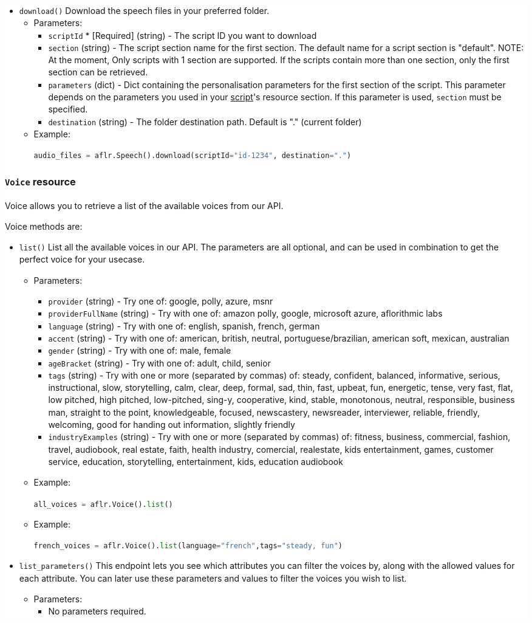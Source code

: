 - `download()` Download the speech files in your preferred folder.
  - Parameters:
    - `scriptId` \* [Required] (string) - The script ID you want to download
    - `section` (string) - The script section name for the first section. The default name for a script section is "default". NOTE: At the moment, Only scripts with 1 section are supported. If the scripts contain more than one section, only the first section can be retrieved.
    - `parameters` (dict) - Dict containing the personalisation parameters for the first section of the script. This parameter depends on the parameters you used in your [script](#script)'s resource section. If this parameter is used, `section` must be specified.
    - `destination` (string) - The folder destination path. Default is "." (current folder)
  - Example:
    ```python
    audio_files = aflr.Speech().download(scriptId="id-1234", destination=".")
    ```

### `Voice` resource <a name = "voice"> </a>

Voice allows you to retrieve a list of the available voices from our API.

Voice methods are:

- `list()` List all the available voices in our API. The parameters are all optional, and can be used in combination to get the perfect voice for your usecase.
  - Parameters:
    - `provider` (string) - Try one of: google, polly, azure, msnr
    - `providerFullName` (string) - Try with one of: amazon polly, google, microsoft azure, aflorithmic labs
    - `language` (string) - Try with one of: english, spanish, french, german
    - `accent` (string) - Try with one of: american, british, neutral, portuguese/brazilian, american soft, mexican, australian
    - `gender` (string) - Try with one of: male, female
    - `ageBracket` (string) - Try with one of: adult, child, senior
    - `tags` (string) - Try with one or more (separated by commas) of: steady, confident, balanced, informative, serious, instructional, slow, storytelling, calm, clear, deep, formal, sad, thin, fast, upbeat, fun, energetic, tense, very fast, flat, low pitched, high pitched, low-pitched, sing-y, cooperative, kind, stable, monotonous, neutral, responsible, business man, straight to the point, knowledgeable, focused, newscastery, newsreader, interviewer, reliable, friendly, welcoming, good for handing out information, slightly friendly
    - `industryExamples` (string) - Try with one or more (separated by commas) of: fitness, business, commercial, fashion, travel, audiobook, real estate, faith, health industry, comercial, realestate, kids entertainment, games, customer service, education, storytelling, entertainment, kids, education audiobook
    
  - Example:
    ```python
    all_voices = aflr.Voice().list()
    ```
  - Example:
    ```python
    french_voices = aflr.Voice().list(language="french",tags="steady, fun")
    ```

- `list_parameters()` This endpoint lets you see which attributes you can filter the voices by, along with the allowed values for each attribute. You can later use these parameters and values to filter the voices you wish to list.
  - Parameters:
    - No parameters required.
  